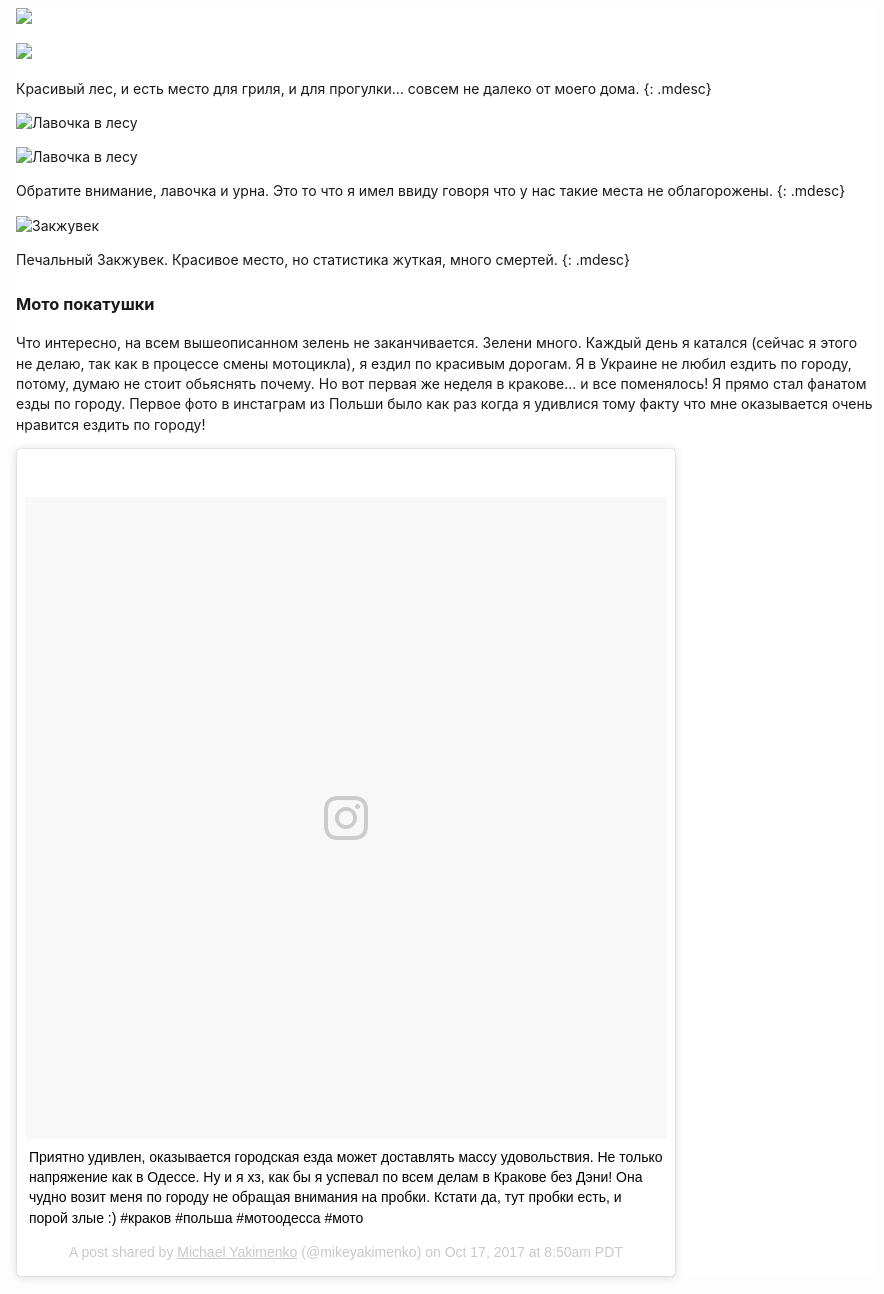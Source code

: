 ![](/static/files/articles/live-in-krakow/green-forest1.jpg)

![](/static/files/articles/live-in-krakow/green-forest2.jpg)

Красивый лес, и есть место для гриля, и для прогулки... совсем не далеко от моего дома.
{: .mdesc}

![Лавочка в лесу](/static/files/articles/live-in-krakow/green-forest3.jpg)

![Лавочка в лесу](/static/files/articles/live-in-krakow/green-zakrzowek1.jpg)

Обратите внимание, лавочка и урна. Это то что я имел ввиду говоря что у нас такие места не облагорожены.
{: .mdesc}

![Закжувек](/static/files/articles/live-in-krakow/green-zakrzowek2.jpg)

Печальный Закжувек. Красивое место, но статистика жуткая, много смертей.
{: .mdesc}

### Мото покатушки

Что интересно, на всем вышеописанном зелень не заканчивается. Зелени много. Каждый день я катался (сейчас я этого не делаю, так как в процессе смены мотоцикла), я ездил по красивым дорогам. Я в Украине не любил ездить по городу, потому, думаю не стоит обьяснять почему. Но вот первая же неделя в кракове... и все поменялось! Я прямо стал фанатом езды по городу. Первое фото в инстаграм из Польши было как раз когда я удивлися тому факту что мне оказывается очень нравится ездить по городу!

<div class="instagram"><blockquote class="instagram-media" data-instgrm-captioned data-instgrm-permalink="https://www.instagram.com/p/BaWtHlsnN5V/" data-instgrm-version="8" style=" background:#FFF; border:0; border-radius:3px; box-shadow:0 0 1px 0 rgba(0,0,0,0.5),0 1px 10px 0 rgba(0,0,0,0.15); margin: 1px; max-width:658px; padding:0; width:99.375%; width:-webkit-calc(100% - 2px); width:calc(100% - 2px);"><div style="padding:8px;"> <div style=" background:#F8F8F8; line-height:0; margin-top:40px; padding:50.0% 0; text-align:center; width:100%;"> <div style=" background:url(data:image/png;base64,iVBORw0KGgoAAAANSUhEUgAAACwAAAAsCAMAAAApWqozAAAABGdBTUEAALGPC/xhBQAAAAFzUkdCAK7OHOkAAAAMUExURczMzPf399fX1+bm5mzY9AMAAADiSURBVDjLvZXbEsMgCES5/P8/t9FuRVCRmU73JWlzosgSIIZURCjo/ad+EQJJB4Hv8BFt+IDpQoCx1wjOSBFhh2XssxEIYn3ulI/6MNReE07UIWJEv8UEOWDS88LY97kqyTliJKKtuYBbruAyVh5wOHiXmpi5we58Ek028czwyuQdLKPG1Bkb4NnM+VeAnfHqn1k4+GPT6uGQcvu2h2OVuIf/gWUFyy8OWEpdyZSa3aVCqpVoVvzZZ2VTnn2wU8qzVjDDetO90GSy9mVLqtgYSy231MxrY6I2gGqjrTY0L8fxCxfCBbhWrsYYAAAAAElFTkSuQmCC); display:block; height:44px; margin:0 auto -44px; position:relative; top:-22px; width:44px;"></div></div> <p style=" margin:8px 0 0 0; padding:0 4px;"> <a href="https://www.instagram.com/p/BaWtHlsnN5V/" style=" color:#000; font-family:Arial,sans-serif; font-size:14px; font-style:normal; font-weight:normal; line-height:17px; text-decoration:none; word-wrap:break-word;" target="_blank">Приятно удивлен, оказывается городская езда может доставлять массу удовольствия. Не только напряжение как в Одессе. Ну и я хз, как бы я успевал по всем делам в Кракове без Дэни! Она чудно возит меня по городу не обращая внимания на пробки. Кстати да, тут пробки есть, и порой злые :) #краков #польша #мотоодесса #мото</a></p> <p style=" color:#c9c8cd; font-family:Arial,sans-serif; font-size:14px; line-height:17px; margin-bottom:0; margin-top:8px; overflow:hidden; padding:8px 0 7px; text-align:center; text-overflow:ellipsis; white-space:nowrap;">A post shared by <a href="https://www.instagram.com/mikeyakimenko/" style=" color:#c9c8cd; font-family:Arial,sans-serif; font-size:14px; font-style:normal; font-weight:normal; line-height:17px;" target="_blank"> Michael Yakimenko</a> (@mikeyakimenko) on <time style=" font-family:Arial,sans-serif; font-size:14px; line-height:17px;" datetime="2017-10-17T15:50:02+00:00">Oct 17, 2017 at 8:50am PDT</time></p></div></blockquote> <script async defer src="//www.instagram.com/embed.js"></script></div>
